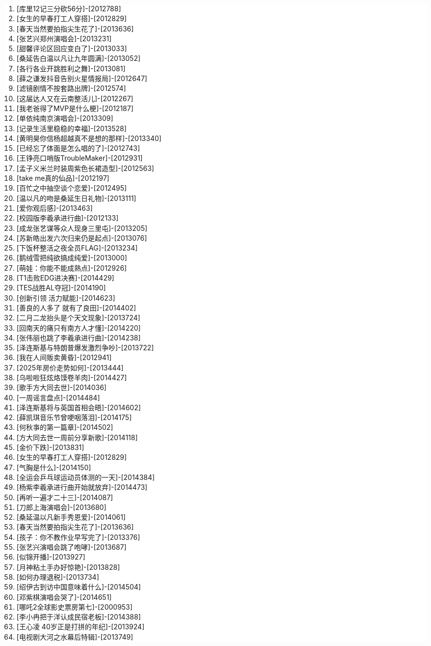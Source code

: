 1. [库里12记三分砍56分]-[2012788]
1. [女生的早春打工人穿搭]-[2012829]
1. [春天当然要拍指尖生花了]-[2013636]
1. [张艺兴郑州演唱会]-[2013231]
1. [甜馨评论区回应变白了]-[2013033]
1. [桑延告白温以凡让九年圆满]-[2013052]
1. [各行各业开跳胜利之舞]-[2013081]
1. [薛之谦发抖音告别火星情报局]-[2012647]
1. [滤镜剧情不按套路出牌]-[2012574]
1. [这届达人又在云南整活儿]-[2012267]
1. [我老爸得了MVP是什么梗]-[2012187]
1. [单依纯南京演唱会]-[2013309]
1. [记录生活里稳稳的幸福]-[2013528]
1. [黄明昊你信杨超越真不是想的那样]-[2013340]
1. [已经忘了体面是怎么唱的了]-[2012743]
1. [王铮亮口哨版TroubleMaker]-[2012931]
1. [孟子义米兰时装周紫色长裙造型]-[2012563]
1. [take me真的仙品]-[2012197]
1. [百忙之中抽空谈个恋爱]-[2012495]
1. [温以凡的吻是桑延生日礼物]-[2013111]
1. [爱你观后感]-[2013463]
1. [校园版李羲承进行曲]-[2012133]
1. [成龙张艺谋等众人现身三里屯]-[2013205]
1. [苏新皓出发六次归来仍是起点]-[2013076]
1. [下饭杯整活之夜全员FLAG]-[2013234]
1. [鹅绒雪把纯欲搞成纯爱]-[2013000]
1. [萌娃：你能不能成熟点]-[2012926]
1. [T1击败EDG进决赛]-[2014429]
1. [TES战胜AL夺冠]-[2014190]
1. [创新引领 活力赋能]-[2014623]
1. [善良的人多了 就有了良田]-[2014402]
1. [二月二龙抬头是个天文现象]-[2013724]
1. [回南天的痛只有南方人才懂]-[2014220]
1. [张伟丽也跳了李羲承进行曲]-[2014238]
1. [泽连斯基与特朗普爆发激烈争吵]-[2013722]
1. [我在人间贩卖黄昏]-[2012941]
1. [2025年房价走势如何]-[2013444]
1. [乌啦啦狂炫烙馍卷羊肉]-[2014427]
1. [歌手方大同去世]-[2014036]
1. [一周谣言盘点]-[2014484]
1. [泽连斯基将与英国首相会晤]-[2014602]
1. [薛凯琪音乐节曾哽咽落泪]-[2014175]
1. [何秋亊的第一篇章]-[2014502]
1. [方大同去世一周前分享新歌]-[2014118]
1. [金价下跌]-[2013831]
1. [女生的早春打工人穿搭]-[2012829]
1. [气胸是什么]-[2014150]
1. [全运会乒乓球运动员体测的一天]-[2014384]
1. [杨紫李羲承进行曲开始就放弃]-[2014473]
1. [再听一遍才二十三]-[2014087]
1. [刀郎上海演唱会]-[2013680]
1. [桑延温以凡新手秀恩爱]-[2014061]
1. [春天当然要拍指尖生花了]-[2013636]
1. [孩子：你不教作业早写完了]-[2013376]
1. [张艺兴演唱会跳了咆哮]-[2013687]
1. [似锦开播]-[2013927]
1. [月神粘土手办好惊艳]-[2013828]
1. [如何办理退税]-[2013734]
1. [绍伊古到访中国意味着什么]-[2014504]
1. [邓紫棋演唱会哭了]-[2014651]
1. [哪吒2全球影史票房第七]-[2000953]
1. [李小冉把于洋认成民宿老板]-[2014388]
1. [王心凌 40岁正是打拼的年纪]-[2013924]
1. [电视剧大河之水幕后特辑]-[2013749]